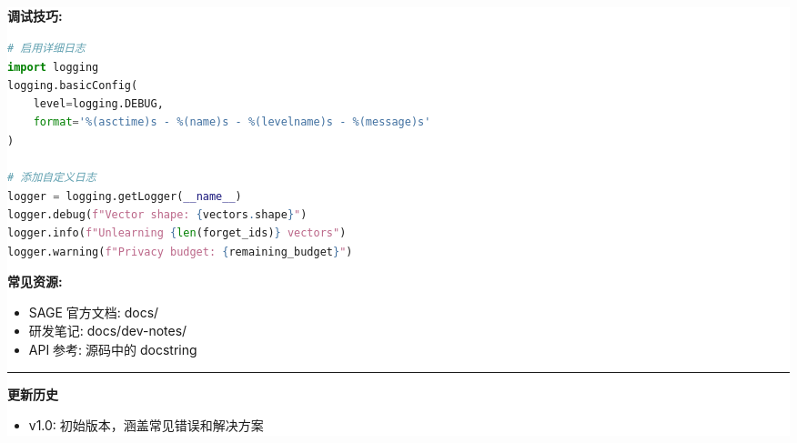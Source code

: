 **调试技巧:**
```python
# 启用详细日志
import logging
logging.basicConfig(
    level=logging.DEBUG,
    format='%(asctime)s - %(name)s - %(levelname)s - %(message)s'
)

# 添加自定义日志
logger = logging.getLogger(__name__)
logger.debug(f"Vector shape: {vectors.shape}")
logger.info(f"Unlearning {len(forget_ids)} vectors")
logger.warning(f"Privacy budget: {remaining_budget}")
```

**常见资源:**
- SAGE 官方文档: docs/
- 研发笔记: docs/dev-notes/
- API 参考: 源码中的 docstring

---

**更新历史**
- v1.0: 初始版本，涵盖常见错误和解决方案
